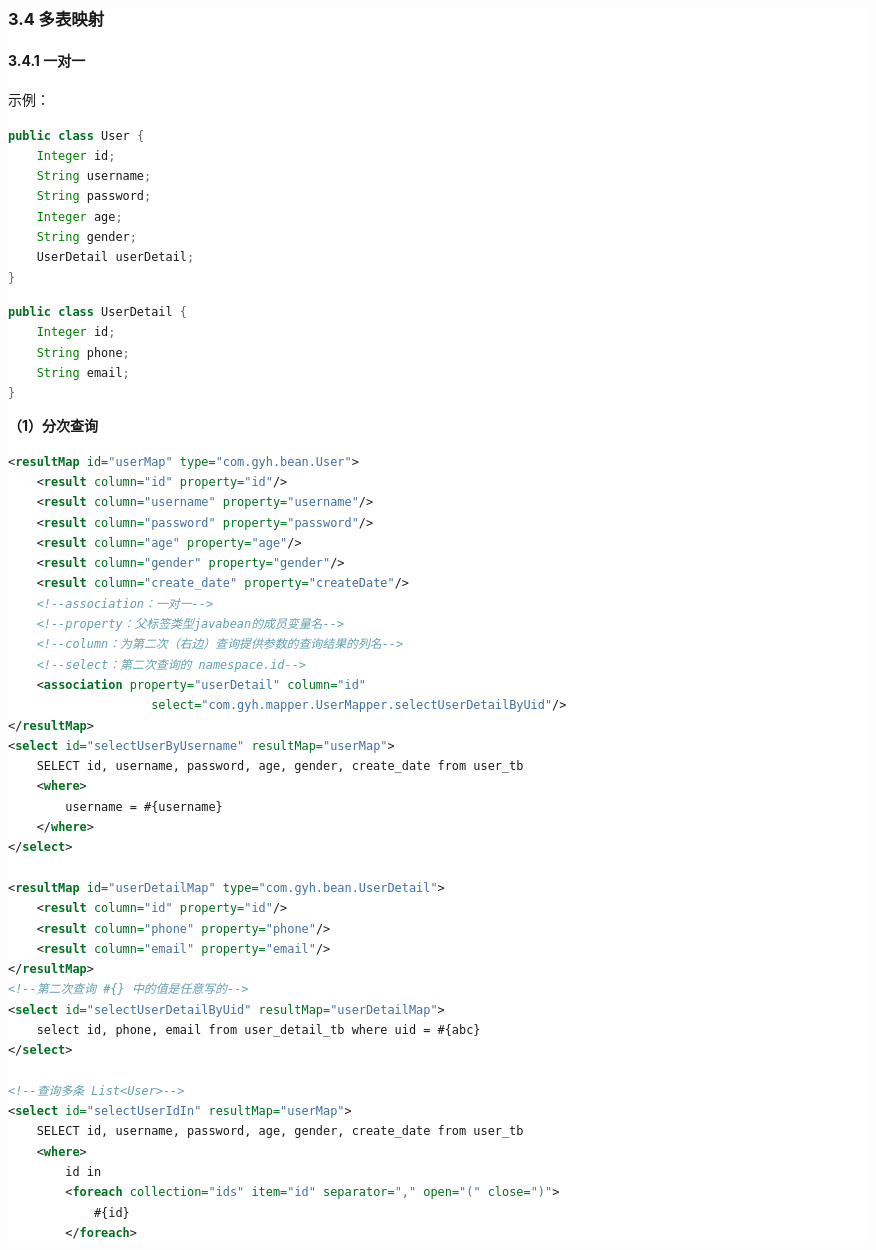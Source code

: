 ### 3.4 多表映射

#### 3.4.1 一对一

示例：
```java
public class User {
    Integer id;
    String username;
    String password;
    Integer age;
    String gender;
    UserDetail userDetail;
}
```

```java
public class UserDetail {
    Integer id;
    String phone;
    String email;
}
```

**（1）分次查询**

```xml
<resultMap id="userMap" type="com.gyh.bean.User">
    <result column="id" property="id"/>
    <result column="username" property="username"/>
    <result column="password" property="password"/>
    <result column="age" property="age"/>
    <result column="gender" property="gender"/>
    <result column="create_date" property="createDate"/>
    <!--association：一对一-->
    <!--property：父标签类型javabean的成员变量名-->
    <!--column：为第二次（右边）查询提供参数的查询结果的列名-->
    <!--select：第二次查询的 namespace.id-->
    <association property="userDetail" column="id"
                    select="com.gyh.mapper.UserMapper.selectUserDetailByUid"/>
</resultMap>
<select id="selectUserByUsername" resultMap="userMap">
    SELECT id, username, password, age, gender, create_date from user_tb
    <where>
        username = #{username}
    </where>
</select>

<resultMap id="userDetailMap" type="com.gyh.bean.UserDetail">
    <result column="id" property="id"/>
    <result column="phone" property="phone"/>
    <result column="email" property="email"/>
</resultMap>
<!--第二次查询 #{} 中的值是任意写的-->
<select id="selectUserDetailByUid" resultMap="userDetailMap">
    select id, phone, email from user_detail_tb where uid = #{abc}
</select>

<!--查询多条 List<User>-->
<select id="selectUserIdIn" resultMap="userMap">
    SELECT id, username, password, age, gender, create_date from user_tb
    <where>
        id in
        <foreach collection="ids" item="id" separator="," open="(" close=")">
            #{id}
        </foreach>
```